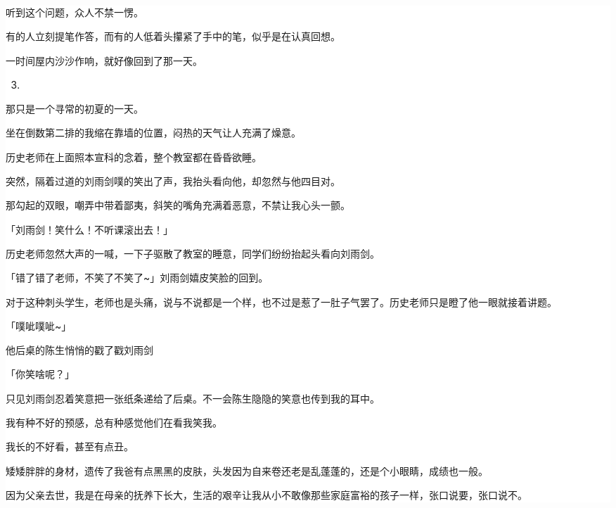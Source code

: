 


听到这个问题，众人不禁一愣。


有的人立刻提笔作答，而有的人低着头攥紧了手中的笔，似乎是在认真回想。


一时间屋内沙沙作响，就好像回到了那一天。


3.


那只是一个寻常的初夏的一天。


坐在倒数第二排的我缩在靠墙的位置，闷热的天气让人充满了燥意。


历史老师在上面照本宣科的念着，整个教室都在昏昏欲睡。


突然，隔着过道的刘雨剑噗的笑出了声，我抬头看向他，却忽然与他四目对。


那勾起的双眼，嘲弄中带着鄙夷，斜笑的嘴角充满着恶意，不禁让我心头一颤。


  



「刘雨剑！笑什么！不听课滚出去！」


历史老师忽然大声的一喊，一下子驱散了教室的睡意，同学们纷纷抬起头看向刘雨剑。


「错了错了老师，不笑了不笑了~」刘雨剑嬉皮笑脸的回到。


对于这种刺头学生，老师也是头痛，说与不说都是一个样，也不过是惹了一肚子气罢了。历史老师只是瞪了他一眼就接着讲题。


  



「噗呲噗呲~」


他后桌的陈生悄悄的戳了戳刘雨剑


「你笑啥呢？」


只见刘雨剑忍着笑意把一张纸条递给了后桌。不一会陈生隐隐的笑意也传到我的耳中。


我有种不好的预感，总有种感觉他们在看我笑我。


  



我长的不好看，甚至有点丑。


矮矮胖胖的身材，遗传了我爸有点黑黑的皮肤，头发因为自来卷还老是乱蓬蓬的，还是个小眼睛，成绩也一般。


因为父亲去世，我是在母亲的抚养下长大，生活的艰辛让我从小不敢像那些家庭富裕的孩子一样，张口说要，张口说不。
